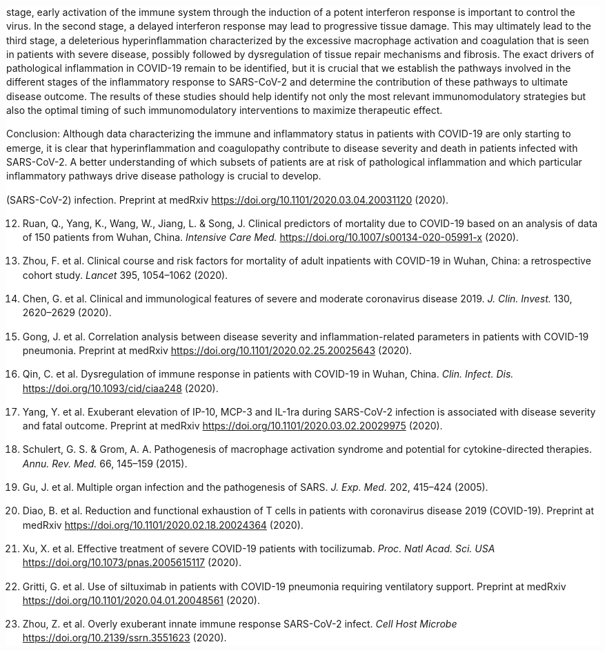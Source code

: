 stage, early activation of the immune system through the induction of a potent interferon response is important to control the virus. In the second stage, a delayed interferon response may lead to progressive tissue damage. This may ultimately lead to the third stage, a deleterious hyperinflammation characterized by the excessive macrophage activation and coagulation that is seen in patients with severe disease, possibly followed by dysregulation of tissue repair mechanisms and fibrosis. The exact drivers of pathological inflammation in COVID-19 remain to be identified, but it is crucial that we establish the pathways involved in the different stages of the inflammatory response to SARS-CoV-2 and determine the contribution of these pathways to ultimate disease outcome. The results of these studies should help identify not only the most relevant immunomodulatory strategies but also the optimal timing of such immunomodulatory interventions to maximize therapeutic effect.

Conclusion: Although data characterizing the immune and inflammatory status in patients with COVID-19 are only starting to emerge, it is clear that hyperinflammation and coagulopathy contribute to disease severity and death in patients infected with SARS-CoV-2. A better understanding of which subsets of patients are at risk of pathological inflammation and which particular inflammatory pathways drive disease pathology is crucial to develop.

(SARS-CoV-2) infection. Preprint at medRxiv https://doi.org/10.1101/2020.03.04.20031120 (2020).

12. Ruan, Q., Yang, K., Wang, W., Jiang, L. & Song, J. Clinical predictors of mortality due to COVID-19 based on an analysis of data of 150 patients from Wuhan, China. *Intensive Care Med.* https://doi.org/10.1007/s00134-020-05991-x (2020).

13. Zhou, F. et al. Clinical course and risk factors for mortality of adult inpatients with COVID-19 in Wuhan, China: a retrospective cohort study. *Lancet* 395, 1054–1062 (2020).

14. Chen, G. et al. Clinical and immunological features of severe and moderate coronavirus disease 2019. *J. Clin. Invest.* 130, 2620–2629 (2020).

15. Gong, J. et al. Correlation analysis between disease severity and inflammation-related parameters in patients with COVID-19 pneumonia. Preprint at medRxiv https://doi.org/10.1101/2020.02.25.20025643 (2020).

16. Qin, C. et al. Dysregulation of immune response in patients with COVID-19 in Wuhan, China. *Clin. Infect. Dis.* https://doi.org/10.1093/cid/ciaa248 (2020).

17. Yang, Y. et al. Exuberant elevation of IP-10, MCP-3 and IL-1ra during SARS-CoV-2 infection is associated with disease severity and fatal outcome. Preprint at medRxiv https://doi.org/10.1101/2020.03.02.20029975 (2020).

18. Schulert, G. S. & Grom, A. A. Pathogenesis of macrophage activation syndrome and potential for cytokine-directed therapies. *Annu. Rev. Med.* 66, 145–159 (2015).

19. Gu, J. et al. Multiple organ infection and the pathogenesis of SARS. *J. Exp. Med.* 202, 415–424 (2005).

20. Diao, B. et al. Reduction and functional exhaustion of T cells in patients with coronavirus disease 2019 (COVID-19). Preprint at medRxiv https://doi.org/10.1101/2020.02.18.20024364 (2020).

21. Xu, X. et al. Effective treatment of severe COVID-19 patients with tocilizumab. *Proc. Natl Acad. Sci. USA* https://doi.org/10.1073/pnas.2005615117 (2020).

22. Gritti, G. et al. Use of siltuximab in patients with COVID-19 pneumonia requiring ventilatory support. Preprint at medRxiv https://doi.org/10.1101/2020.04.01.20048561 (2020).

23. Zhou, Z. et al. Overly exuberant innate immune response SARS-CoV-2 infect. *Cell Host Microbe* https://doi.org/10.2139/ssrn.3551623 (2020).
